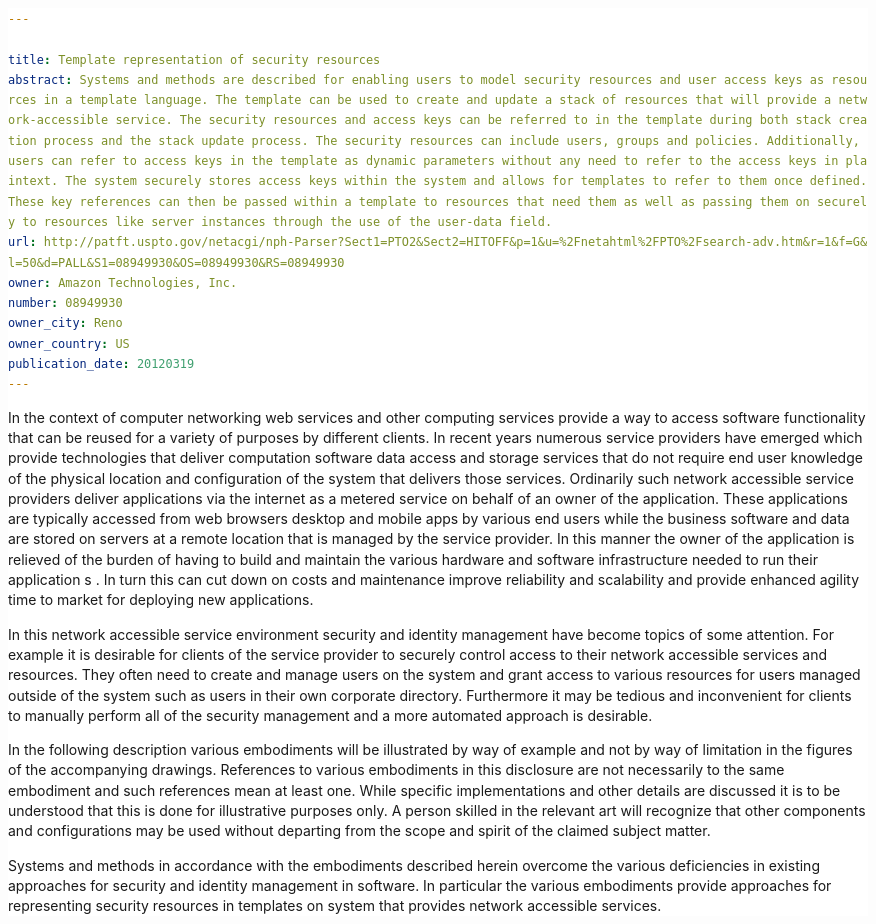 ```yaml
---

title: Template representation of security resources
abstract: Systems and methods are described for enabling users to model security resources and user access keys as resources in a template language. The template can be used to create and update a stack of resources that will provide a network-accessible service. The security resources and access keys can be referred to in the template during both stack creation process and the stack update process. The security resources can include users, groups and policies. Additionally, users can refer to access keys in the template as dynamic parameters without any need to refer to the access keys in plaintext. The system securely stores access keys within the system and allows for templates to refer to them once defined. These key references can then be passed within a template to resources that need them as well as passing them on securely to resources like server instances through the use of the user-data field.
url: http://patft.uspto.gov/netacgi/nph-Parser?Sect1=PTO2&Sect2=HITOFF&p=1&u=%2Fnetahtml%2FPTO%2Fsearch-adv.htm&r=1&f=G&l=50&d=PALL&S1=08949930&OS=08949930&RS=08949930
owner: Amazon Technologies, Inc.
number: 08949930
owner_city: Reno
owner_country: US
publication_date: 20120319
---
```

In the context of computer networking web services and other computing services provide a way to access software functionality that can be reused for a variety of purposes by different clients. In recent years numerous service providers have emerged which provide technologies that deliver computation software data access and storage services that do not require end user knowledge of the physical location and configuration of the system that delivers those services. Ordinarily such network accessible service providers deliver applications via the internet as a metered service on behalf of an owner of the application. These applications are typically accessed from web browsers desktop and mobile apps by various end users while the business software and data are stored on servers at a remote location that is managed by the service provider. In this manner the owner of the application is relieved of the burden of having to build and maintain the various hardware and software infrastructure needed to run their application s . In turn this can cut down on costs and maintenance improve reliability and scalability and provide enhanced agility time to market for deploying new applications.

In this network accessible service environment security and identity management have become topics of some attention. For example it is desirable for clients of the service provider to securely control access to their network accessible services and resources. They often need to create and manage users on the system and grant access to various resources for users managed outside of the system such as users in their own corporate directory. Furthermore it may be tedious and inconvenient for clients to manually perform all of the security management and a more automated approach is desirable.

In the following description various embodiments will be illustrated by way of example and not by way of limitation in the figures of the accompanying drawings. References to various embodiments in this disclosure are not necessarily to the same embodiment and such references mean at least one. While specific implementations and other details are discussed it is to be understood that this is done for illustrative purposes only. A person skilled in the relevant art will recognize that other components and configurations may be used without departing from the scope and spirit of the claimed subject matter.

Systems and methods in accordance with the embodiments described herein overcome the various deficiencies in existing approaches for security and identity management in software. In particular the various embodiments provide approaches for representing security resources in templates on system that provides network accessible services.
